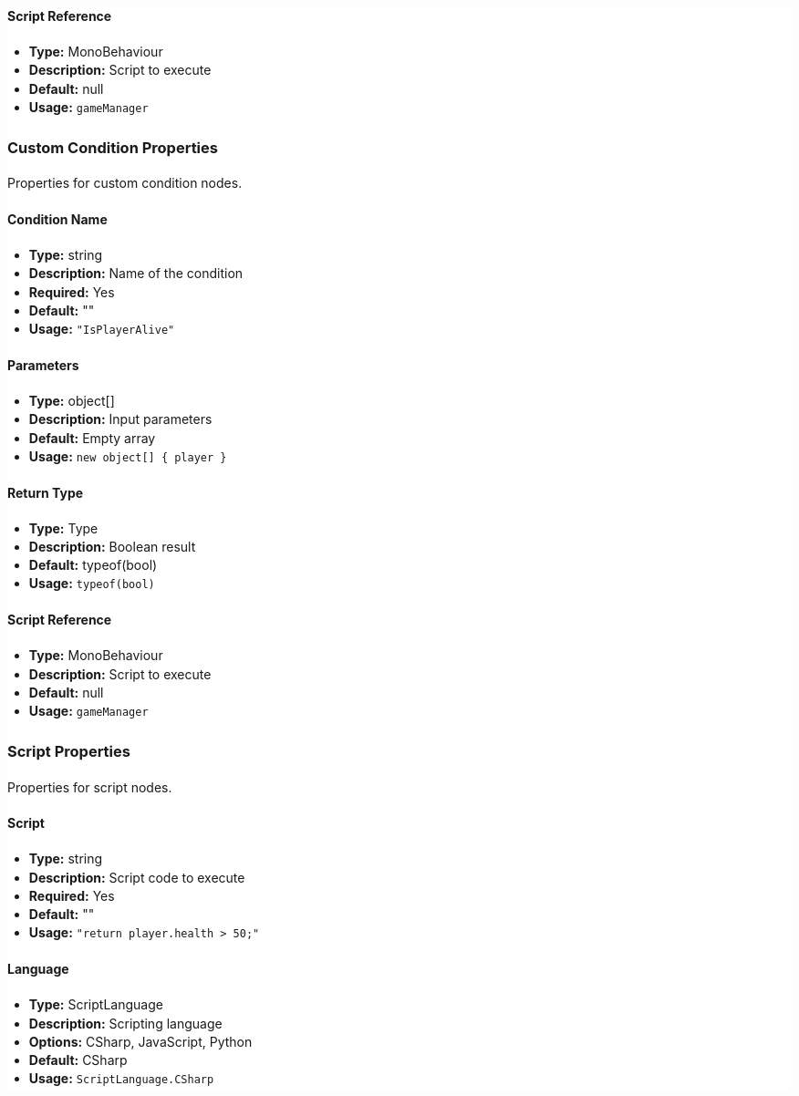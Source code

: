 #### Script Reference
- **Type:** MonoBehaviour
- **Description:** Script to execute
- **Default:** null
- **Usage:** `gameManager`

### Custom Condition Properties
Properties for custom condition nodes.

#### Condition Name
- **Type:** string
- **Description:** Name of the condition
- **Required:** Yes
- **Default:** ""
- **Usage:** `"IsPlayerAlive"`

#### Parameters
- **Type:** object[]
- **Description:** Input parameters
- **Default:** Empty array
- **Usage:** `new object[] { player }`

#### Return Type
- **Type:** Type
- **Description:** Boolean result
- **Default:** typeof(bool)
- **Usage:** `typeof(bool)`

#### Script Reference
- **Type:** MonoBehaviour
- **Description:** Script to execute
- **Default:** null
- **Usage:** `gameManager`

### Script Properties
Properties for script nodes.

#### Script
- **Type:** string
- **Description:** Script code to execute
- **Required:** Yes
- **Default:** ""
- **Usage:** `"return player.health > 50;"`

#### Language
- **Type:** ScriptLanguage
- **Description:** Scripting language
- **Options:** CSharp, JavaScript, Python
- **Default:** CSharp
- **Usage:** `ScriptLanguage.CSharp`
